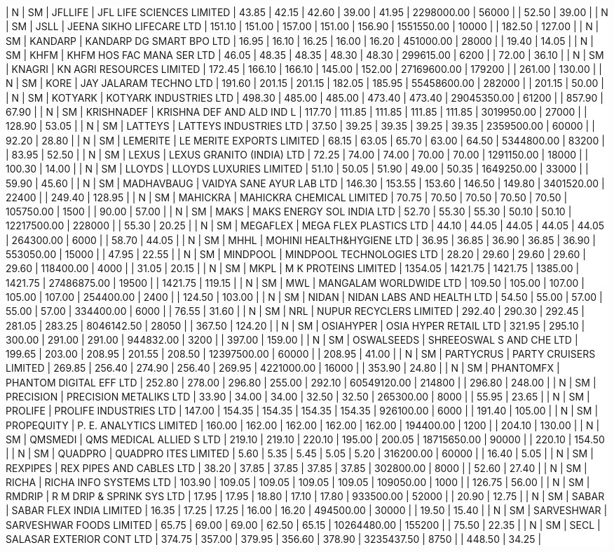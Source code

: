 | N | SM | JFLLIFE | JFL LIFE SCIENCES LIMITED | 43.85 | 42.15 | 42.60 | 39.00 | 41.95 | 2298000.00 | 56000 |  | 52.50 | 39.00 |
| N | SM | JSLL | JEENA SIKHO LIFECARE LTD | 151.10 | 151.00 | 157.00 | 151.00 | 156.90 | 1551550.00 | 10000 |  | 182.50 | 127.00 |
| N | SM | KANDARP | KANDARP DG SMART BPO LTD | 16.95 | 16.10 | 16.25 | 16.00 | 16.20 | 451000.00 | 28000 |  | 19.40 | 14.05 |
| N | SM | KHFM | KHFM HOS FAC MANA SER LTD | 46.05 | 48.35 | 48.35 | 48.30 | 48.30 | 299615.00 | 6200 |  | 72.00 | 36.10 |
| N | SM | KNAGRI | KN AGRI RESOURCES LIMITED | 172.45 | 166.10 | 166.10 | 145.00 | 152.00 | 27169600.00 | 179200 |  | 261.00 | 130.00 |
| N | SM | KORE | JAY JALARAM TECHNO LTD | 191.60 | 201.15 | 201.15 | 182.05 | 185.95 | 55458600.00 | 282000 |  | 201.15 | 50.00 |
| N | SM | KOTYARK | KOTYARK INDUSTRIES LTD | 498.30 | 485.00 | 485.00 | 473.40 | 473.40 | 29045350.00 | 61200 |  | 857.90 | 67.90 |
| N | SM | KRISHNADEF | KRISHNA DEF AND ALD IND L | 117.70 | 111.85 | 111.85 | 111.85 | 111.85 | 3019950.00 | 27000 |  | 128.90 | 53.05 |
| N | SM | LATTEYS | LATTEYS INDUSTRIES LTD | 37.50 | 39.25 | 39.35 | 39.25 | 39.35 | 2359500.00 | 60000 |  | 92.20 | 28.80 |
| N | SM | LEMERITE | LE MERITE EXPORTS LIMITED | 68.15 | 63.05 | 65.70 | 63.00 | 64.50 | 5344800.00 | 83200 |  | 83.95 | 52.50 |
| N | SM | LEXUS | LEXUS GRANITO (INDIA) LTD | 72.25 | 74.00 | 74.00 | 70.00 | 70.00 | 1291150.00 | 18000 |  | 100.30 | 14.00 |
| N | SM | LLOYDS | LLOYDS LUXURIES LIMITED | 51.10 | 50.05 | 51.90 | 49.00 | 50.35 | 1649250.00 | 33000 |  | 59.90 | 45.60 |
| N | SM | MADHAVBAUG | VAIDYA SANE AYUR LAB LTD | 146.30 | 153.55 | 153.60 | 146.50 | 149.80 | 3401520.00 | 22400 |  | 249.40 | 128.95 |
| N | SM | MAHICKRA | MAHICKRA CHEMICAL LIMITED | 70.75 | 70.50 | 70.50 | 70.50 | 70.50 | 105750.00 | 1500 |  | 90.00 | 57.00 |
| N | SM | MAKS | MAKS ENERGY SOL INDIA LTD | 52.70 | 55.30 | 55.30 | 50.10 | 50.10 | 12217500.00 | 228000 |  | 55.30 | 20.25 |
| N | SM | MEGAFLEX | MEGA FLEX PLASTICS LTD | 44.10 | 44.05 | 44.05 | 44.05 | 44.05 | 264300.00 | 6000 |  | 58.70 | 44.05 |
| N | SM | MHHL | MOHINI HEALTH&HYGIENE LTD | 36.95 | 36.85 | 36.90 | 36.85 | 36.90 | 553050.00 | 15000 |  | 47.95 | 22.55 |
| N | SM | MINDPOOL | MINDPOOL TECHNOLOGIES LTD | 28.20 | 29.60 | 29.60 | 29.60 | 29.60 | 118400.00 | 4000 |  | 31.05 | 20.15 |
| N | SM | MKPL | M K PROTEINS LIMITED | 1354.05 | 1421.75 | 1421.75 | 1385.00 | 1421.75 | 27486875.00 | 19500 |  | 1421.75 | 119.15 |
| N | SM | MWL | MANGALAM WORLDWIDE LTD | 109.50 | 105.00 | 107.00 | 105.00 | 107.00 | 254400.00 | 2400 |  | 124.50 | 103.00 |
| N | SM | NIDAN | NIDAN LABS AND HEALTH LTD | 54.50 | 55.00 | 57.00 | 55.00 | 57.00 | 334400.00 | 6000 |  | 76.55 | 31.60 |
| N | SM | NRL | NUPUR RECYCLERS LIMITED | 292.40 | 290.30 | 292.45 | 281.05 | 283.25 | 8046142.50 | 28050 |  | 367.50 | 124.20 |
| N | SM | OSIAHYPER | OSIA HYPER RETAIL LTD | 321.95 | 295.10 | 300.00 | 291.00 | 291.00 | 944832.00 | 3200 |  | 397.00 | 159.00 |
| N | SM | OSWALSEEDS | SHREEOSWAL S AND CHE LTD | 199.65 | 203.00 | 208.95 | 201.55 | 208.50 | 12397500.00 | 60000 |  | 208.95 | 41.00 |
| N | SM | PARTYCRUS | PARTY CRUISERS LIMITED | 269.85 | 256.40 | 274.90 | 256.40 | 269.95 | 4221000.00 | 16000 |  | 353.90 | 24.80 |
| N | SM | PHANTOMFX | PHANTOM DIGITAL EFF LTD | 252.80 | 278.00 | 296.80 | 255.00 | 292.10 | 60549120.00 | 214800 |  | 296.80 | 248.00 |
| N | SM | PRECISION | PRECISION METALIKS LTD | 33.90 | 34.00 | 34.00 | 32.50 | 32.50 | 265300.00 | 8000 |  | 55.95 | 23.65 |
| N | SM | PROLIFE | PROLIFE INDUSTRIES LTD | 147.00 | 154.35 | 154.35 | 154.35 | 154.35 | 926100.00 | 6000 |  | 191.40 | 105.00 |
| N | SM | PROPEQUITY | P. E. ANALYTICS LIMITED | 160.00 | 162.00 | 162.00 | 162.00 | 162.00 | 194400.00 | 1200 |  | 204.10 | 130.00 |
| N | SM | QMSMEDI | QMS MEDICAL ALLIED S LTD | 219.10 | 219.10 | 220.10 | 195.00 | 200.05 | 18715650.00 | 90000 |  | 220.10 | 154.50 |
| N | SM | QUADPRO | QUADPRO ITES LIMITED | 5.60 | 5.35 | 5.45 | 5.05 | 5.20 | 316200.00 | 60000 |  | 16.40 | 5.05 |
| N | SM | REXPIPES | REX PIPES AND CABLES LTD | 38.20 | 37.85 | 37.85 | 37.85 | 37.85 | 302800.00 | 8000 |  | 52.60 | 27.40 |
| N | SM | RICHA | RICHA INFO SYSTEMS LTD | 103.90 | 109.05 | 109.05 | 109.05 | 109.05 | 109050.00 | 1000 |  | 126.75 | 56.00 |
| N | SM | RMDRIP | R M DRIP & SPRINK SYS LTD | 17.95 | 17.95 | 18.80 | 17.10 | 17.80 | 933500.00 | 52000 |  | 20.90 | 12.75 |
| N | SM | SABAR | SABAR FLEX INDIA LIMITED | 16.35 | 17.25 | 17.25 | 16.00 | 16.20 | 494500.00 | 30000 |  | 19.50 | 15.40 |
| N | SM | SARVESHWAR | SARVESHWAR FOODS LIMITED | 65.75 | 69.00 | 69.00 | 62.50 | 65.15 | 10264480.00 | 155200 |  | 75.50 | 22.35 |
| N | SM | SECL | SALASAR EXTERIOR CONT LTD | 374.75 | 357.00 | 379.95 | 356.60 | 378.90 | 3235437.50 | 8750 |  | 448.50 | 34.25 |